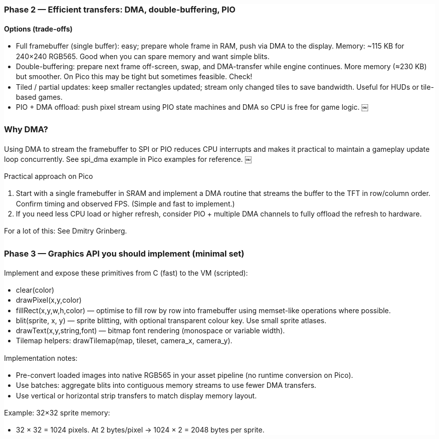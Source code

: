 

### Phase 2 — Efficient transfers: DMA, double-buffering, PIO

__Options (trade-offs)__
- Full framebuffer (single buffer): easy; prepare whole frame in RAM, push via DMA
  to the display. Memory: ~115 KB for 240×240 RGB565. Good when you can spare memory
  and want simple blits.
- Double-buffering: prepare next frame off-screen, swap, and DMA-transfer while
  engine continues. More memory (≈230 KB) but smoother.
  On Pico this may be tight but sometimes feasible. Check!
- Tiled / partial updates: keep smaller rectangles updated; stream only changed
  tiles to save bandwidth. Useful for HUDs or tile-based games.
- PIO + DMA offload: push pixel stream using PIO state machines and DMA so CPU
  is free for game logic.  ￼


### Why DMA?

Using DMA to stream the framebuffer to SPI or PIO reduces CPU interrupts and makes
it practical to maintain a gameplay update loop concurrently.
See spi_dma example in Pico examples for reference.  ￼

Practical approach on Pico
1. Start with a single framebuffer in SRAM and implement a DMA routine that streams
   the buffer to the TFT in row/column order. Confirm timing and observed FPS.
  (Simple and fast to implement.)
2. If you need less CPU load or higher refresh, consider PIO + multiple DMA channels
   to fully offload the refresh to hardware.

For a lot of this: See Dmitry Grinberg.


### Phase 3 — Graphics API you should implement (minimal set)

Implement and expose these primitives from C (fast) to the VM (scripted):
- clear(color)
- drawPixel(x,y,color)
- fillRect(x,y,w,h,color) — optimise to fill row by row into framebuffer using memset-like operations where possible.
- blit(sprite, x, y) — sprite blitting, with optional transparent colour key. Use small sprite atlases.
- drawText(x,y,string,font) — bitmap font rendering (monospace or variable width).
- Tilemap helpers: drawTilemap(map, tileset, camera_x, camera_y).

Implementation notes:
- Pre-convert loaded images into native RGB565 in your asset pipeline (no runtime conversion on Pico).
- Use batches: aggregate blits into contiguous memory streams to use fewer DMA transfers.
- Use vertical or horizontal strip transfers to match display memory layout.

Example: 32×32 sprite memory:
- 32 × 32 = 1024 pixels. At 2 bytes/pixel → 1024 × 2 = 2048 bytes per sprite.
